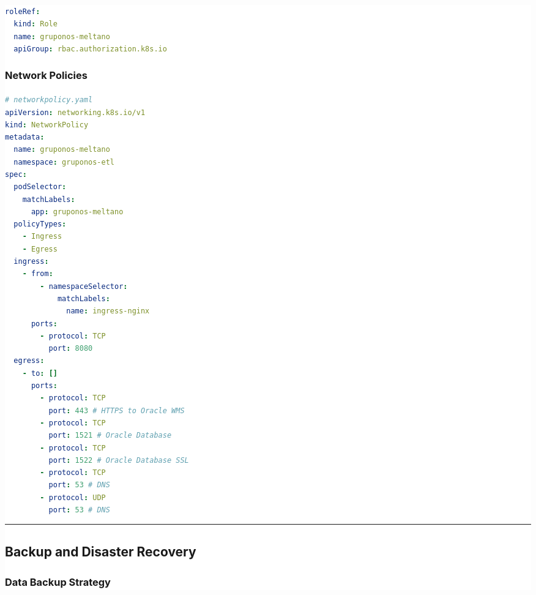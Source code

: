 ```yaml
roleRef:
  kind: Role
  name: gruponos-meltano
  apiGroup: rbac.authorization.k8s.io
```

### Network Policies

```yaml
# networkpolicy.yaml
apiVersion: networking.k8s.io/v1
kind: NetworkPolicy
metadata:
  name: gruponos-meltano
  namespace: gruponos-etl
spec:
  podSelector:
    matchLabels:
      app: gruponos-meltano
  policyTypes:
    - Ingress
    - Egress
  ingress:
    - from:
        - namespaceSelector:
            matchLabels:
              name: ingress-nginx
      ports:
        - protocol: TCP
          port: 8080
  egress:
    - to: []
      ports:
        - protocol: TCP
          port: 443 # HTTPS to Oracle WMS
        - protocol: TCP
          port: 1521 # Oracle Database
        - protocol: TCP
          port: 1522 # Oracle Database SSL
        - protocol: TCP
          port: 53 # DNS
        - protocol: UDP
          port: 53 # DNS
```

---

## Backup and Disaster Recovery

### Data Backup Strategy
